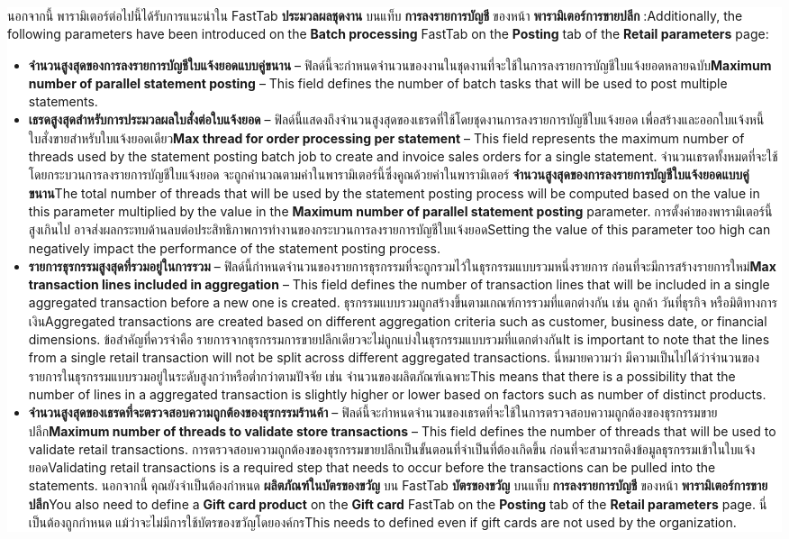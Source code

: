 <span data-ttu-id="58a97-134">นอกจากนี้ พารามิเตอร์ต่อไปนี้ได้รับการแนะนำใน FastTab **ประมวลผลชุดงาน** บนแท็บ **การลงรายการบัญชี** ของหน้า **พารามิเตอร์การขายปลีก** :</span><span class="sxs-lookup"><span data-stu-id="58a97-134">Additionally, the following parameters have been introduced on the **Batch processing** FastTab on the **Posting** tab of the **Retail parameters** page:</span></span> 

- <span data-ttu-id="58a97-135">**จำนวนสูงสุดของการลงรายการบัญชีใบแจ้งยอดแบบคู่ขนาน** – ฟิลด์นี้จะกำหนดจำนวนของงานในชุดงานที่จะใช้ในการลงรายการบัญชีใบแจ้งยอดหลายฉบับ</span><span class="sxs-lookup"><span data-stu-id="58a97-135">**Maximum number of parallel statement posting** – This field defines the number of batch tasks that will be used to post multiple statements.</span></span> 
- <span data-ttu-id="58a97-136">**เธรดสูงสุดสำหรับการประมวลผลใบสั่งต่อใบแจ้งยอด** – ฟิลด์นี้แสดงถึงจำนวนสูงสุดของเธรดที่ใช้โดยชุดงานการลงรายการบัญชีใบแจ้งยอด เพื่อสร้างและออกใบแจ้งหนี้ใบสั่งขายสำหรับใบแจ้งยอดเดียว</span><span class="sxs-lookup"><span data-stu-id="58a97-136">**Max thread for order processing per statement** – This field represents the maximum number of threads used by the statement posting batch job to create and invoice sales orders for a single statement.</span></span> <span data-ttu-id="58a97-137">จำนวนเธรดทั้งหมดที่จะใช้โดยกระบวนการลงรายการบัญชีใบแจ้งยอด จะถูกคำนวณตามค่าในพารามิเตอร์นี้ซึ่งคูณด้วยค่าในพารามิเตอร์ **จำนวนสูงสุดของการลงรายการบัญชีใบแจ้งยอดแบบคู่ขนาน**</span><span class="sxs-lookup"><span data-stu-id="58a97-137">The total number of threads that will be used by the statement posting process will be computed based on the value in this parameter multiplied by the value in the **Maximum number of parallel statement posting** parameter.</span></span> <span data-ttu-id="58a97-138">การตั้งค่าของพารามิเตอร์นี้สูงเกินไป อาจส่งผลกระทบด้านลบต่อประสิทธิภาพการทำงานของกระบวนการลงรายการบัญชีใบแจ้งยอด</span><span class="sxs-lookup"><span data-stu-id="58a97-138">Setting the value of this parameter too high can negatively impact the performance of the statement posting process.</span></span>
- <span data-ttu-id="58a97-139">**รายการธุรกรรมสูงสุดที่รวมอยู่ในการรวม** – ฟิลด์นี้กำหนดจำนวนของรายการธุรกรรมที่จะถูกรวมไว้ในธุรกรรมแบบรวมหนึ่งรายการ ก่อนที่จะมีการสร้างรายการใหม่</span><span class="sxs-lookup"><span data-stu-id="58a97-139">**Max transaction lines included in aggregation** – This field defines the number of transaction lines that will be included in a single aggregated transaction before a new one is created.</span></span> <span data-ttu-id="58a97-140">ธุรกรรมแบบรวมถูกสร้างขึ้นตามเกณฑ์การรวมที่แตกต่างกัน เช่น ลูกค้า วันที่ธุรกิจ หรือมิติทางการเงิน</span><span class="sxs-lookup"><span data-stu-id="58a97-140">Aggregated transactions are created based on different aggregation criteria such as customer, business date, or financial dimensions.</span></span> <span data-ttu-id="58a97-141">ข้อสำคัญที่ควรจำคือ รายการจากธุรกรรมการขายปลีกเดียวจะไม่ถูกแบ่งในธุรกรรมแบบรวมที่แตกต่างกัน</span><span class="sxs-lookup"><span data-stu-id="58a97-141">It is important to note that the lines from a single retail transaction will not be split across different aggregated transactions.</span></span> <span data-ttu-id="58a97-142">นี่หมายความว่า มีความเป็นไปได้ว่าจำนวนของรายการในธุรกรรมแบบรวมอยู่ในระดับสูงกว่าหรือต่ำกว่าตามปัจจัย เช่น จำนวนของผลิตภัณฑ์เฉพาะ</span><span class="sxs-lookup"><span data-stu-id="58a97-142">This means that there is a possibility that the number of lines in a aggregated transaction is slightly higher or lower based on factors such as number of distinct products.</span></span>
- <span data-ttu-id="58a97-143">**จำนวนสูงสุดของเธรดที่จะตรวจสอบความถูกต้องของธุรกรรมร้านค้า** – ฟิลด์นี้จะกำหนดจำนวนของเธรดที่จะใช้ในการตรวจสอบความถูกต้องของธุรกรรมขายปลีก</span><span class="sxs-lookup"><span data-stu-id="58a97-143">**Maximum number of threads to validate store transactions** – This field defines the number of threads that will be used to validate retail transactions.</span></span> <span data-ttu-id="58a97-144">การตรวจสอบความถูกต้องของธุรกรรมขายปลีกเป็นขั้นตอนที่จำเป็นที่ต้องเกิดขึ้น ก่อนที่จะสามารถดึงข้อมูลธุรกรรมเข้าในใบแจ้งยอด</span><span class="sxs-lookup"><span data-stu-id="58a97-144">Validating retail transactions is a required step that needs to occur before the transactions can be pulled into the statements.</span></span> <span data-ttu-id="58a97-145">นอกจากนี้ คุณยังจำเป็นต้องกำหนด **ผลิตภัณฑ์ในบัตรของขวัญ** บน FastTab **บัตรของขวัญ** บนแท็บ **การลงรายการบัญชี** ของหน้า **พารามิเตอร์การขายปลีก**</span><span class="sxs-lookup"><span data-stu-id="58a97-145">You also need to define a **Gift card product** on the **Gift card** FastTab on the **Posting** tab of the **Retail parameters** page.</span></span> <span data-ttu-id="58a97-146">นี่เป็นต้องถูกกำหนด แม้ว่าจะไม่มีการใช้บัตรของขวัญโดยองค์กร</span><span class="sxs-lookup"><span data-stu-id="58a97-146">This needs to defined even if gift cards are not used by the organization.</span></span>
